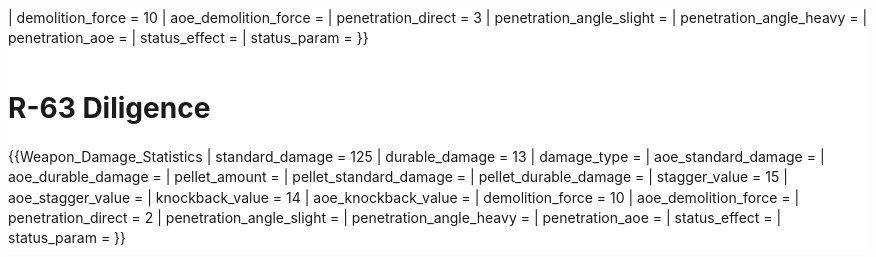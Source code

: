   | demolition_force = 10
  | aoe_demolition_force = 
  | penetration_direct = 3
  | penetration_angle_slight = 
  | penetration_angle_heavy = 
  | penetration_aoe = 
  | status_effect = 
  | status_param = 
}}

# R-63 Diligence
{{Weapon_Damage_Statistics
  | standard_damage = 125
  | durable_damage = 13
  | damage_type = 
  | aoe_standard_damage = 
  | aoe_durable_damage = 
  | pellet_amount = 
  | pellet_standard_damage = 
  | pellet_durable_damage = 
  | stagger_value = 15
  | aoe_stagger_value = 
  | knockback_value = 14
  | aoe_knockback_value = 
  | demolition_force = 10
  | aoe_demolition_force = 
  | penetration_direct = 2
  | penetration_angle_slight = 
  | penetration_angle_heavy = 
  | penetration_aoe = 
  | status_effect = 
  | status_param = 
}}
